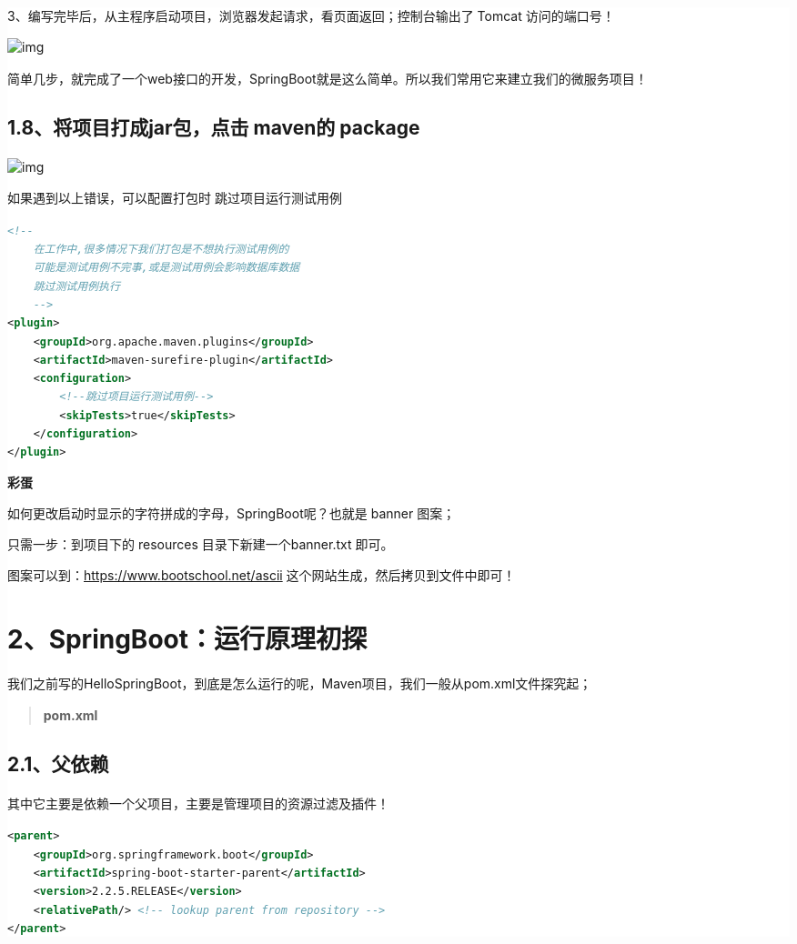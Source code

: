 3、编写完毕后，从主程序启动项目，浏览器发起请求，看页面返回；控制台输出了 Tomcat 访问的端口号！

![img](https://gitee.com/xudongyin/img/raw/master/img/1905053-20200412220856954-754704117.png)

简单几步，就完成了一个web接口的开发，SpringBoot就是这么简单。所以我们常用它来建立我们的微服务项目！

## 1.8、将项目打成jar包，点击 maven的 package

![img](https://gitee.com/xudongyin/img/raw/master/img/1905053-20200412220931385-1725690944.png)

如果遇到以上错误，可以配置打包时 跳过项目运行测试用例

```xml
<!--
    在工作中,很多情况下我们打包是不想执行测试用例的
    可能是测试用例不完事,或是测试用例会影响数据库数据
    跳过测试用例执行
    -->
<plugin>
    <groupId>org.apache.maven.plugins</groupId>
    <artifactId>maven-surefire-plugin</artifactId>
    <configuration>
        <!--跳过项目运行测试用例-->
        <skipTests>true</skipTests>
    </configuration>
</plugin>
```



**彩蛋**

如何更改启动时显示的字符拼成的字母，SpringBoot呢？也就是 banner 图案；

只需一步：到项目下的 resources 目录下新建一个banner.txt 即可。

图案可以到：https://www.bootschool.net/ascii 这个网站生成，然后拷贝到文件中即可！

# 2、SpringBoot：运行原理初探

我们之前写的HelloSpringBoot，到底是怎么运行的呢，Maven项目，我们一般从pom.xml文件探究起；

> **pom.xml**

## 2.1、父依赖

其中它主要是依赖一个父项目，主要是管理项目的资源过滤及插件！

```xml
<parent>
    <groupId>org.springframework.boot</groupId>
    <artifactId>spring-boot-starter-parent</artifactId>
    <version>2.2.5.RELEASE</version>
    <relativePath/> <!-- lookup parent from repository -->
</parent>
```
